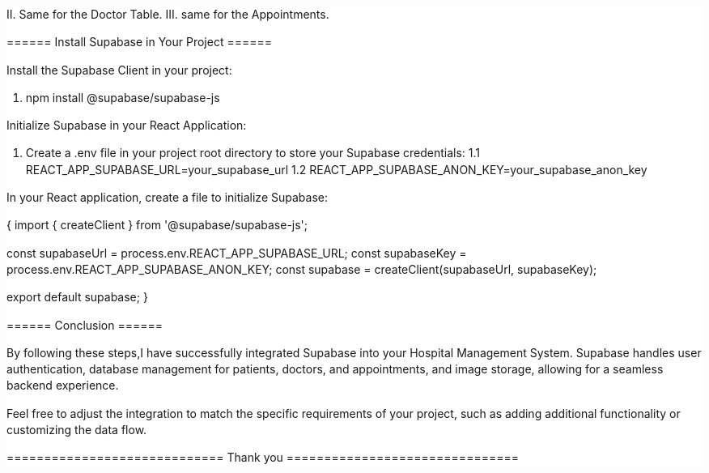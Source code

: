 II. Same for the Doctor Table.
III. same for the Appointments.


======  Install Supabase in Your Project  ======

Install the Supabase Client in your project:
  1. npm install @supabase/supabase-js

Initialize Supabase in your React Application:
1. Create a .env file in your project root directory to store your Supabase credentials:
   1.1 REACT_APP_SUPABASE_URL=your_supabase_url
   1.2 REACT_APP_SUPABASE_ANON_KEY=your_supabase_anon_key

In your React application, create a file to initialize Supabase:

{ import { createClient } from '@supabase/supabase-js';

const supabaseUrl = process.env.REACT_APP_SUPABASE_URL;
const supabaseKey = process.env.REACT_APP_SUPABASE_ANON_KEY;
const supabase = createClient(supabaseUrl, supabaseKey);

export default supabase; }


======  Conclusion  ======
 
By following these steps,I have successfully integrated Supabase into your Hospital Management System. Supabase handles user authentication, database management for patients, doctors, and appointments, and image storage, allowing for a seamless backend experience.

Feel free to adjust the integration to match the specific requirements of your project, such as adding additional functionality or customizing the data flow.



=============================  Thank you  ===============================






